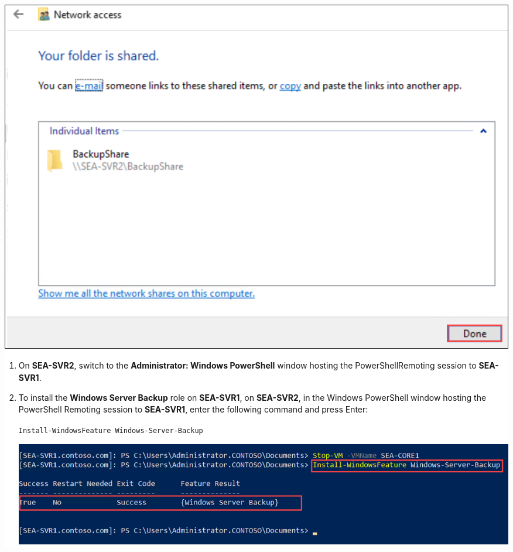    ![](../Media/azm4-37.png)

1. On **SEA-SVR2**, switch to the **Administrator: Windows PowerShell** window hosting the PowerShellRemoting session to **SEA-SVR1**. 
1. To install the **Windows Server Backup** role on **SEA-SVR1**, on **SEA-SVR2**, in the Windows PowerShell window hosting the PowerShell Remoting session to **SEA-SVR1**, enter the following command and press Enter:

   ```powershell
   Install-WindowsFeature Windows-Server-Backup
   ```

    ![](../Media/azm4-38.png)   
